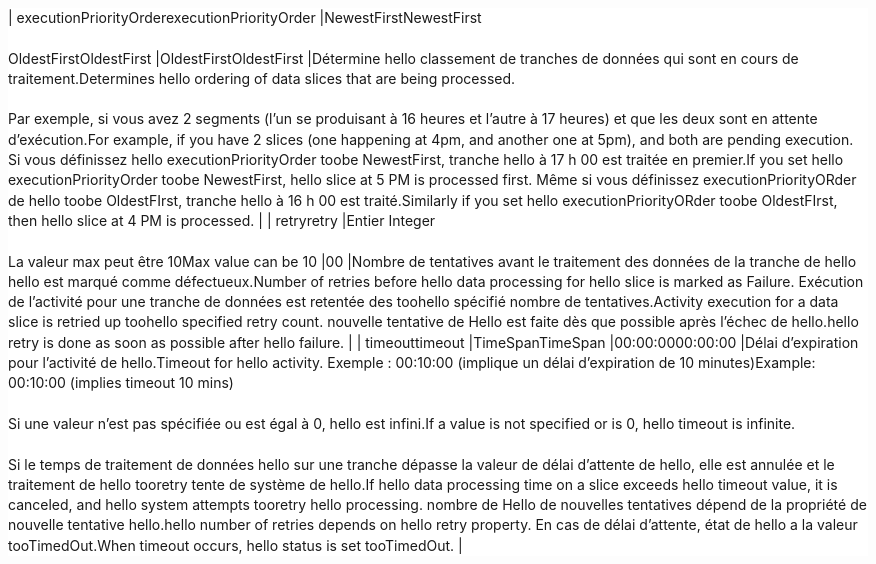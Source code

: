 | <span data-ttu-id="0ccf0-220">executionPriorityOrder</span><span class="sxs-lookup"><span data-stu-id="0ccf0-220">executionPriorityOrder</span></span> |<span data-ttu-id="0ccf0-221">NewestFirst</span><span class="sxs-lookup"><span data-stu-id="0ccf0-221">NewestFirst</span></span><br/><br/><span data-ttu-id="0ccf0-222">OldestFirst</span><span class="sxs-lookup"><span data-stu-id="0ccf0-222">OldestFirst</span></span> |<span data-ttu-id="0ccf0-223">OldestFirst</span><span class="sxs-lookup"><span data-stu-id="0ccf0-223">OldestFirst</span></span> |<span data-ttu-id="0ccf0-224">Détermine hello classement de tranches de données qui sont en cours de traitement.</span><span class="sxs-lookup"><span data-stu-id="0ccf0-224">Determines hello ordering of data slices that are being processed.</span></span><br/><br/><span data-ttu-id="0ccf0-225">Par exemple, si vous avez 2 segments (l’un se produisant à 16 heures et l’autre à 17 heures) et que les deux sont en attente d’exécution.</span><span class="sxs-lookup"><span data-stu-id="0ccf0-225">For example, if you have 2 slices (one happening at 4pm, and another one at 5pm), and both are pending execution.</span></span> <span data-ttu-id="0ccf0-226">Si vous définissez hello executionPriorityOrder toobe NewestFirst, tranche hello à 17 h 00 est traitée en premier.</span><span class="sxs-lookup"><span data-stu-id="0ccf0-226">If you set hello executionPriorityOrder toobe NewestFirst, hello slice at 5 PM is processed first.</span></span> <span data-ttu-id="0ccf0-227">Même si vous définissez executionPriorityORder de hello toobe OldestFIrst, tranche hello à 16 h 00 est traité.</span><span class="sxs-lookup"><span data-stu-id="0ccf0-227">Similarly if you set hello executionPriorityORder toobe OldestFIrst, then hello slice at 4 PM is processed.</span></span> |
| <span data-ttu-id="0ccf0-228">retry</span><span class="sxs-lookup"><span data-stu-id="0ccf0-228">retry</span></span> |<span data-ttu-id="0ccf0-229">Entier </span><span class="sxs-lookup"><span data-stu-id="0ccf0-229">Integer</span></span><br/><br/><span data-ttu-id="0ccf0-230">La valeur max peut être 10</span><span class="sxs-lookup"><span data-stu-id="0ccf0-230">Max value can be 10</span></span> |<span data-ttu-id="0ccf0-231">0</span><span class="sxs-lookup"><span data-stu-id="0ccf0-231">0</span></span> |<span data-ttu-id="0ccf0-232">Nombre de tentatives avant le traitement des données de la tranche de hello hello est marqué comme défectueux.</span><span class="sxs-lookup"><span data-stu-id="0ccf0-232">Number of retries before hello data processing for hello slice is marked as Failure.</span></span> <span data-ttu-id="0ccf0-233">Exécution de l’activité pour une tranche de données est retentée des toohello spécifié nombre de tentatives.</span><span class="sxs-lookup"><span data-stu-id="0ccf0-233">Activity execution for a data slice is retried up toohello specified retry count.</span></span> <span data-ttu-id="0ccf0-234">nouvelle tentative de Hello est faite dès que possible après l’échec de hello.</span><span class="sxs-lookup"><span data-stu-id="0ccf0-234">hello retry is done as soon as possible after hello failure.</span></span> |
| <span data-ttu-id="0ccf0-235">timeout</span><span class="sxs-lookup"><span data-stu-id="0ccf0-235">timeout</span></span> |<span data-ttu-id="0ccf0-236">TimeSpan</span><span class="sxs-lookup"><span data-stu-id="0ccf0-236">TimeSpan</span></span> |<span data-ttu-id="0ccf0-237">00:00:00</span><span class="sxs-lookup"><span data-stu-id="0ccf0-237">00:00:00</span></span> |<span data-ttu-id="0ccf0-238">Délai d’expiration pour l’activité de hello.</span><span class="sxs-lookup"><span data-stu-id="0ccf0-238">Timeout for hello activity.</span></span> <span data-ttu-id="0ccf0-239">Exemple : 00:10:00 (implique un délai d’expiration de 10 minutes)</span><span class="sxs-lookup"><span data-stu-id="0ccf0-239">Example: 00:10:00 (implies timeout 10 mins)</span></span><br/><br/><span data-ttu-id="0ccf0-240">Si une valeur n’est pas spécifiée ou est égal à 0, hello est infini.</span><span class="sxs-lookup"><span data-stu-id="0ccf0-240">If a value is not specified or is 0, hello timeout is infinite.</span></span><br/><br/><span data-ttu-id="0ccf0-241">Si le temps de traitement de données hello sur une tranche dépasse la valeur de délai d’attente de hello, elle est annulée et le traitement de hello tooretry tente de système de hello.</span><span class="sxs-lookup"><span data-stu-id="0ccf0-241">If hello data processing time on a slice exceeds hello timeout value, it is canceled, and hello system attempts tooretry hello processing.</span></span> <span data-ttu-id="0ccf0-242">nombre de Hello de nouvelles tentatives dépend de la propriété de nouvelle tentative hello.</span><span class="sxs-lookup"><span data-stu-id="0ccf0-242">hello number of retries depends on hello retry property.</span></span> <span data-ttu-id="0ccf0-243">En cas de délai d’attente, état de hello a la valeur tooTimedOut.</span><span class="sxs-lookup"><span data-stu-id="0ccf0-243">When timeout occurs, hello status is set tooTimedOut.</span></span> |